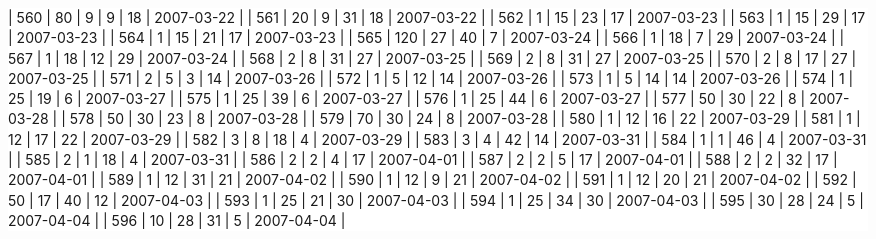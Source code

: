 | 560    | 80       | 9          | 9         | 18         | 2007-03-22 |
| 561    | 20       | 9          | 31        | 18         | 2007-03-22 |
| 562    | 1        | 15         | 23        | 17         | 2007-03-23 |
| 563    | 1        | 15         | 29        | 17         | 2007-03-23 |
| 564    | 1        | 15         | 21        | 17         | 2007-03-23 |
| 565    | 120      | 27         | 40        | 7          | 2007-03-24 |
| 566    | 1        | 18         | 7         | 29         | 2007-03-24 |
| 567    | 1        | 18         | 12        | 29         | 2007-03-24 |
| 568    | 2        | 8          | 31        | 27         | 2007-03-25 |
| 569    | 2        | 8          | 31        | 27         | 2007-03-25 |
| 570    | 2        | 8          | 17        | 27         | 2007-03-25 |
| 571    | 2        | 5          | 3         | 14         | 2007-03-26 |
| 572    | 1        | 5          | 12        | 14         | 2007-03-26 |
| 573    | 1        | 5          | 14        | 14         | 2007-03-26 |
| 574    | 1        | 25         | 19        | 6          | 2007-03-27 |
| 575    | 1        | 25         | 39        | 6          | 2007-03-27 |
| 576    | 1        | 25         | 44        | 6          | 2007-03-27 |
| 577    | 50       | 30         | 22        | 8          | 2007-03-28 |
| 578    | 50       | 30         | 23        | 8          | 2007-03-28 |
| 579    | 70       | 30         | 24        | 8          | 2007-03-28 |
| 580    | 1        | 12         | 16        | 22         | 2007-03-29 |
| 581    | 1        | 12         | 17        | 22         | 2007-03-29 |
| 582    | 3        | 8          | 18        | 4          | 2007-03-29 |
| 583    | 3        | 4          | 42        | 14         | 2007-03-31 |
| 584    | 1        | 1          | 46        | 4          | 2007-03-31 |
| 585    | 2        | 1          | 18        | 4          | 2007-03-31 |
| 586    | 2        | 2          | 4         | 17         | 2007-04-01 |
| 587    | 2        | 2          | 5         | 17         | 2007-04-01 |
| 588    | 2        | 2          | 32        | 17         | 2007-04-01 |
| 589    | 1        | 12         | 31        | 21         | 2007-04-02 |
| 590    | 1        | 12         | 9         | 21         | 2007-04-02 |
| 591    | 1        | 12         | 20        | 21         | 2007-04-02 |
| 592    | 50       | 17         | 40        | 12         | 2007-04-03 |
| 593    | 1        | 25         | 21        | 30         | 2007-04-03 |
| 594    | 1        | 25         | 34        | 30         | 2007-04-03 |
| 595    | 30       | 28         | 24        | 5          | 2007-04-04 |
| 596    | 10       | 28         | 31        | 5          | 2007-04-04 |
